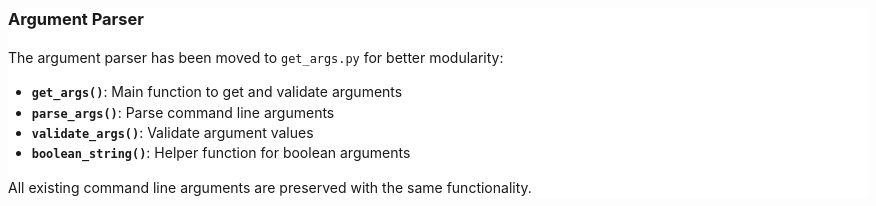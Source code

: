 ### Argument Parser

The argument parser has been moved to `get_args.py` for better modularity:

- **`get_args()`**: Main function to get and validate arguments
- **`parse_args()`**: Parse command line arguments
- **`validate_args()`**: Validate argument values
- **`boolean_string()`**: Helper function for boolean arguments

All existing command line arguments are preserved with the same functionality. 